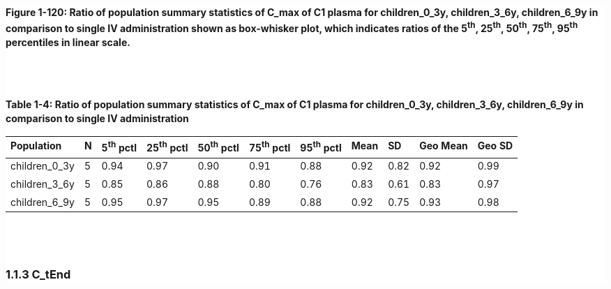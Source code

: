 

**Figure 1-120: Ratio of population summary statistics of C_max of C1 plasma  for  children_0_3y, children_3_6y, children_6_9y in comparison to single IV administration shown as box-whisker plot, which indicates ratios of the 5<sup>th</sup>, 25<sup>th</sup>, 50<sup>th</sup>, 75<sup>th</sup>, 95<sup>th</sup> percentiles in linear scale.**


<br>
<br>


<a id="table-1-4"></a>

**Table 1-4: Ratio of population summary statistics of C_max of C1 plasma  for  children_0_3y, children_3_6y, children_6_9y in comparison to single IV administration**


|Population    |N  |5<sup>th</sup> pctl |25<sup>th</sup> pctl |50<sup>th</sup> pctl |75<sup>th</sup> pctl |95<sup>th</sup> pctl |Mean |SD   |Geo Mean |Geo SD |
|:-------------|:--|:-------------------|:--------------------|:--------------------|:--------------------|:--------------------|:----|:----|:--------|:------|
|children_0_3y |5  |0.94                |0.97                 |0.90                 |0.91                 |0.88                 |0.92 |0.82 |0.92     |0.99   |
|children_3_6y |5  |0.85                |0.86                 |0.88                 |0.80                 |0.76                 |0.83 |0.61 |0.83     |0.97   |
|children_6_9y |5  |0.95                |0.97                 |0.95                 |0.89                 |0.88                 |0.92 |0.75 |0.93     |0.98   |


<br>
<br>


### 1.1.3 C_tEnd <a id="124_pk_parameters_organism_peripheralvenousblood_c1_plasma__peripheral_venous_blood__c_tend"></a>


<a id="figure-1-121"></a>
